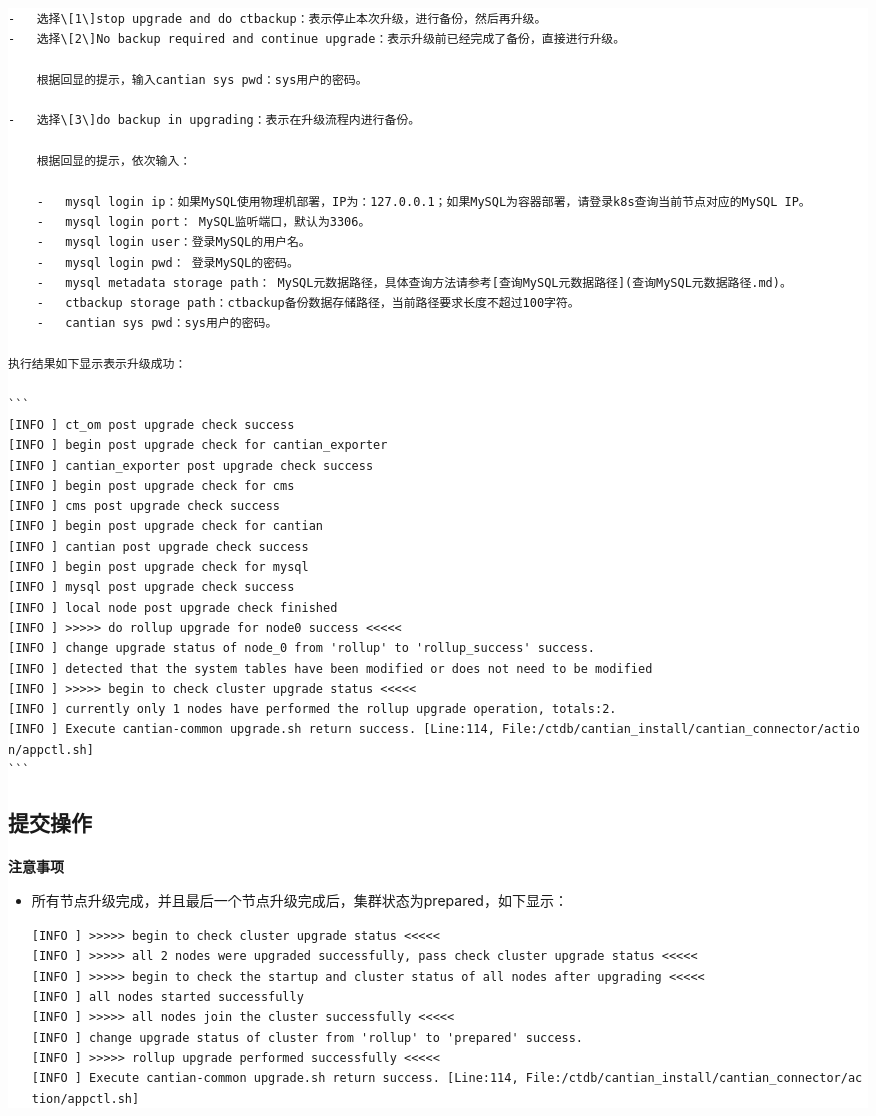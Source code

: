     -   选择\[1\]stop upgrade and do ctbackup：表示停止本次升级，进行备份，然后再升级。
    -   选择\[2\]No backup required and continue upgrade：表示升级前已经完成了备份，直接进行升级。

        根据回显的提示，输入cantian sys pwd：sys用户的密码。

    -   选择\[3\]do backup in upgrading：表示在升级流程内进行备份。

        根据回显的提示，依次输入：

        -   mysql login ip：如果MySQL使用物理机部署，IP为：127.0.0.1；如果MySQL为容器部署，请登录k8s查询当前节点对应的MySQL IP。
        -   mysql login port： MySQL监听端口，默认为3306。
        -   mysql login user：登录MySQL的用户名。
        -   mysql login pwd： 登录MySQL的密码。
        -   mysql metadata storage path： MySQL元数据路径，具体查询方法请参考[查询MySQL元数据路径](查询MySQL元数据路径.md)。
        -   ctbackup storage path：ctbackup备份数据存储路径，当前路径要求长度不超过100字符。
        -   cantian sys pwd：sys用户的密码。

    执行结果如下显示表示升级成功：

    ```
    [INFO ] ct_om post upgrade check success
    [INFO ] begin post upgrade check for cantian_exporter
    [INFO ] cantian_exporter post upgrade check success
    [INFO ] begin post upgrade check for cms
    [INFO ] cms post upgrade check success
    [INFO ] begin post upgrade check for cantian
    [INFO ] cantian post upgrade check success
    [INFO ] begin post upgrade check for mysql
    [INFO ] mysql post upgrade check success
    [INFO ] local node post upgrade check finished
    [INFO ] >>>>> do rollup upgrade for node0 success <<<<<
    [INFO ] change upgrade status of node_0 from 'rollup' to 'rollup_success' success.
    [INFO ] detected that the system tables have been modified or does not need to be modified
    [INFO ] >>>>> begin to check cluster upgrade status <<<<<
    [INFO ] currently only 1 nodes have performed the rollup upgrade operation, totals:2.
    [INFO ] Execute cantian-common upgrade.sh return success. [Line:114, File:/ctdb/cantian_install/cantian_connector/action/appctl.sh]
    ```

## 提交操作<a name="ZH-CN_TOPIC_0000001799693180"></a>

**注意事项<a name="zh-cn_topic_0000001799689348_section1790617433211"></a>**

-   所有节点升级完成，并且最后一个节点升级完成后，集群状态为prepared，如下显示：

    ```
    [INFO ] >>>>> begin to check cluster upgrade status <<<<<
    [INFO ] >>>>> all 2 nodes were upgraded successfully, pass check cluster upgrade status <<<<<
    [INFO ] >>>>> begin to check the startup and cluster status of all nodes after upgrading <<<<<
    [INFO ] all nodes started successfully
    [INFO ] >>>>> all nodes join the cluster successfully <<<<<
    [INFO ] change upgrade status of cluster from 'rollup' to 'prepared' success.
    [INFO ] >>>>> rollup upgrade performed successfully <<<<<
    [INFO ] Execute cantian-common upgrade.sh return success. [Line:114, File:/ctdb/cantian_install/cantian_connector/action/appctl.sh]
    ```
